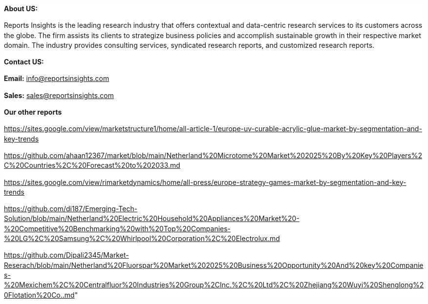 <strong><strong>About US</strong>:</strong>

Reports Insights is the leading research industry that offers contextual and data-centric research services to its customers across the globe. The firm assists its clients to strategize business policies and accomplish sustainable growth in their respective market domain. The industry provides consulting services, syndicated research reports, and customized research reports.

<strong>Contact US:</strong>

<p class=""""><b>Email:</b> <a href=mailto:info@reportsinsights.com>info@reportsinsights.com</a></p>
<p class=""""><b>Sales:</b> <a href=mailto:sales@reportsinsights.com>sales@reportsinsights.com</a></p>

<strong>Our other reports</strong>

<a href=https://sites.google.com/view/marketstructure1/home/all-article-1/europe-uv-curable-acrylic-glue-market-by-segmentation-and-key-trends>https://sites.google.com/view/marketstructure1/home/all-article-1/europe-uv-curable-acrylic-glue-market-by-segmentation-and-key-trends</a>

<a href=https://github.com/ahaan12367/market/blob/main/Netherland%20Microtome%20Market%202025%20By%20Key%20Players%2C%20Countries%2C%20Forecast%20to%202033.md>https://github.com/ahaan12367/market/blob/main/Netherland%20Microtome%20Market%202025%20By%20Key%20Players%2C%20Countries%2C%20Forecast%20to%202033.md</a>

<a href=https://sites.google.com/view/rimarketdynamics/home/all-press/europe-strategy-games-market-by-segmentation-and-key-trends>https://sites.google.com/view/rimarketdynamics/home/all-press/europe-strategy-games-market-by-segmentation-and-key-trends</a>

<a href=https://github.com/di187/Emerging-Tech-Solution/blob/main/Netherland%20Electric%20Household%20Appliances%20Market%20-%20Competitive%20Benchmarking%20with%20Top%20Companies-%20LG%2C%20Samsung%2C%20Whirlpool%20Corporation%2C%20Electrolux.md>https://github.com/di187/Emerging-Tech-Solution/blob/main/Netherland%20Electric%20Household%20Appliances%20Market%20-%20Competitive%20Benchmarking%20with%20Top%20Companies-%20LG%2C%20Samsung%2C%20Whirlpool%20Corporation%2C%20Electrolux.md</a>

<a href=https://github.com/Dipali2345/Market-Reserach/blob/main/Netherland%20Fluorspar%20Market%202025%20Business%20Opportunity%20And%20key%20Companies-%20Mexichem%2C%20Centralfluor%20Industries%20Group%2CInc.%2C%20Ltd%2C%20Zhejiang%20Wuyi%20Shenglong%20Flotation%20Co..md>https://github.com/Dipali2345/Market-Reserach/blob/main/Netherland%20Fluorspar%20Market%202025%20Business%20Opportunity%20And%20key%20Companies-%20Mexichem%2C%20Centralfluor%20Industries%20Group%2CInc.%2C%20Ltd%2C%20Zhejiang%20Wuyi%20Shenglong%20Flotation%20Co..md</a>"
